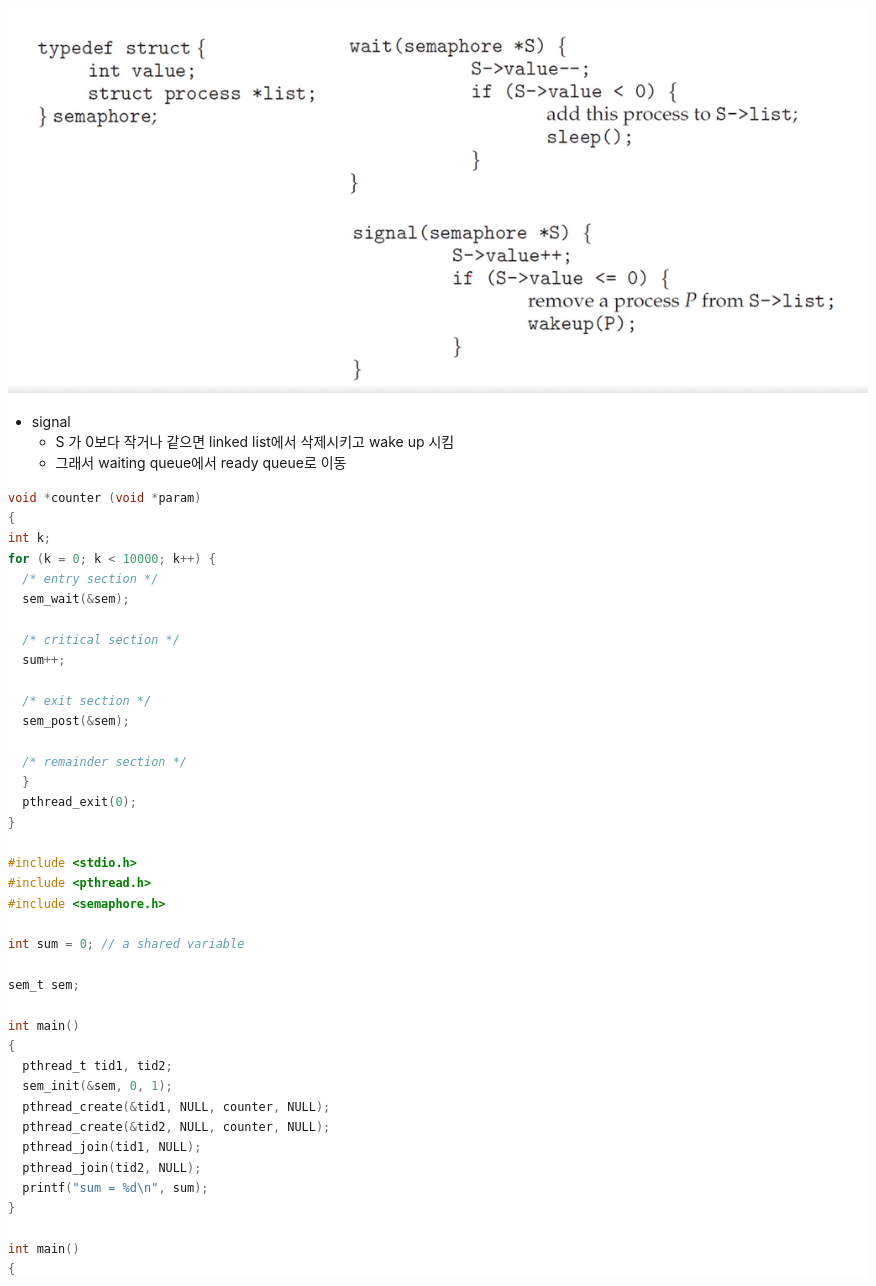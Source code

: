   ![Semaphore](./img/Semaphore.png)
  - signal
    - S 가 0보다 작거나 같으면 linked list에서 삭제시키고 wake up 시킴
    - 그래서 waiting queue에서 ready queue로 이동
```c
void *counter (void *param)
{
int k;
for (k = 0; k < 10000; k++) { 
  /* entry section */
  sem_wait(&sem);

  /* critical section */
  sum++;

  /* exit section */
  sem_post(&sem);

  /* remainder section */
  }
  pthread_exit(0);
}

#include <stdio.h> 
#include <pthread.h>
#include <semaphore.h>

int sum = 0; // a shared variable

sem_t sem;

int main()
{
  pthread_t tid1, tid2;
  sem_init(&sem, 0, 1);
  pthread_create(&tid1, NULL, counter, NULL);
  pthread_create(&tid2, NULL, counter, NULL);
  pthread_join(tid1, NULL);
  pthread_join(tid2, NULL);
  printf("sum = %d\n", sum);
}

int main()
{
```